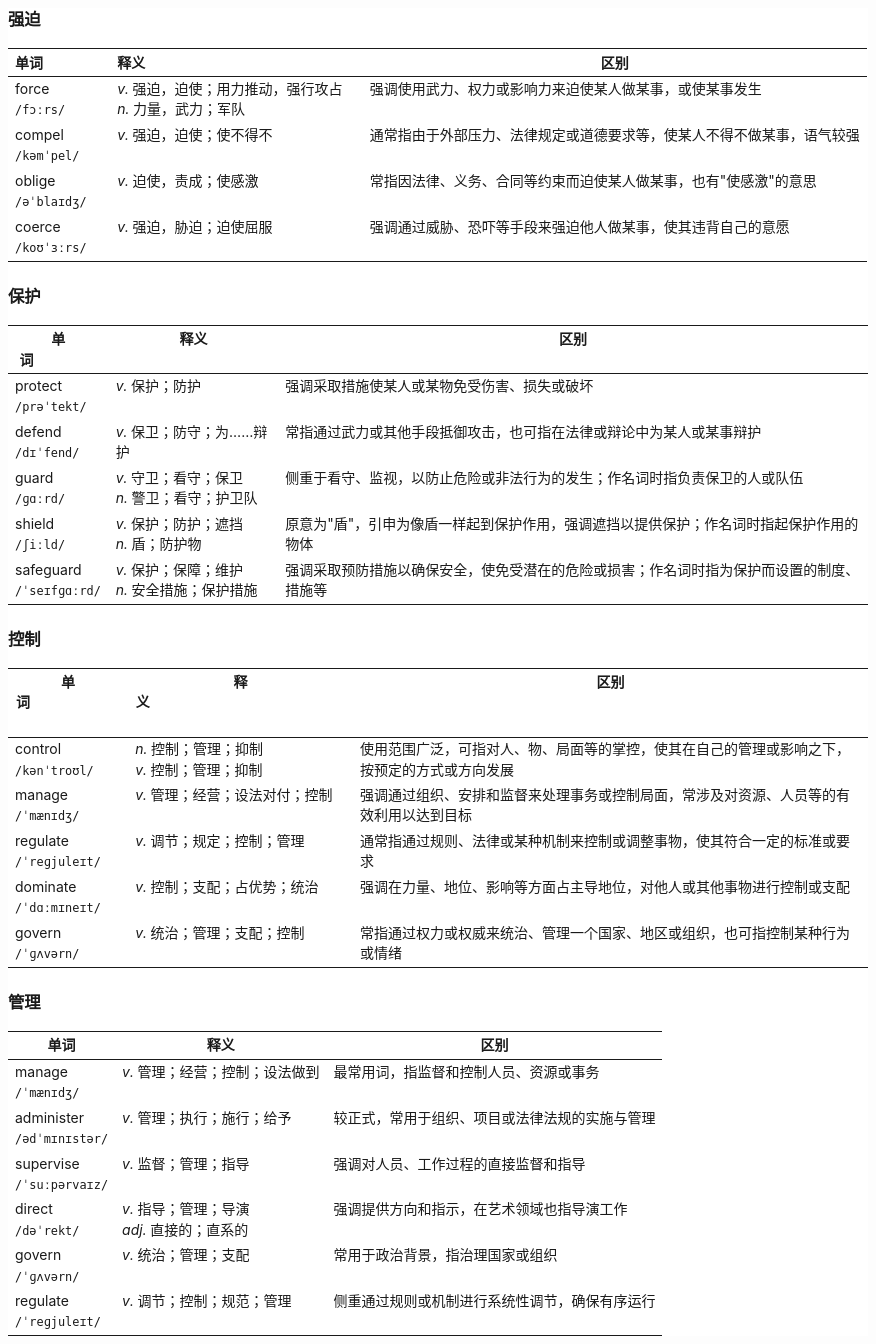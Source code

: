 ### 强迫

| 单词&nbsp;&nbsp;&nbsp;&nbsp;&nbsp;&nbsp;&nbsp;&nbsp;&nbsp;&nbsp;&nbsp;&nbsp;&nbsp;&nbsp;&nbsp;&nbsp; | 释义&nbsp;&nbsp;&nbsp;&nbsp;&nbsp;&nbsp;&nbsp;&nbsp;&nbsp;&nbsp;&nbsp;&nbsp;&nbsp;&nbsp;&nbsp;&nbsp;&nbsp;&nbsp;&nbsp;&nbsp;&nbsp;&nbsp;&nbsp;&nbsp;&nbsp;&nbsp;&nbsp;&nbsp;&nbsp;&nbsp;&nbsp;&nbsp;&nbsp;&nbsp;&nbsp;&nbsp;&nbsp;&nbsp;&nbsp;&nbsp;&nbsp;&nbsp;&nbsp;&nbsp;&nbsp;&nbsp;&nbsp;&nbsp;&nbsp;&nbsp;&nbsp;&nbsp;&nbsp;&nbsp;&nbsp;&nbsp; | 区别                                                         |
| ------------------------------------------------------------ | ------------------------------------------------------------ | ------------------------------------------------------------ |
| force<br/>`/fɔːrs/`                                          | _v._ 强迫，迫使；用力推动，强行攻占<br/>_n._ 力量，武力；军队 | 强调使用武力、权力或影响力来迫使某人做某事，或使某事发生     |
| compel<br/>`/kəmˈpel/`                                       | _v._ 强迫，迫使；使不得不                                    | 通常指由于外部压力、法律规定或道德要求等，使某人不得不做某事，语气较强 |
| oblige<br/>`/əˈblaɪdʒ/`                                      | _v._ 迫使，责成；使感激                                      | 常指因法律、义务、合同等约束而迫使某人做某事，也有"使感激"的意思 |
| coerce<br/>`/koʊˈɜːrs/`                                      | _v._ 强迫，胁迫；迫使屈服                                    | 强调通过威胁、恐吓等手段来强迫他人做某事，使其违背自己的意愿 |

### 保护

| 单词&nbsp;&nbsp;&nbsp;&nbsp;&nbsp;&nbsp;&nbsp;&nbsp;&nbsp;&nbsp;&nbsp;&nbsp;&nbsp;&nbsp;&nbsp;&nbsp;&nbsp; | 释义                                              | 区别                                                         |
| ------------------------------------------------------------ | ------------------------------------------------- | ------------------------------------------------------------ |
| protect<br/>`/prəˈtekt/`                                     | _v._ 保护；防护                                   | 强调采取措施使某人或某物免受伤害、损失或破坏                 |
| defend<br/>`/dɪˈfend/`                                       | _v._ 保卫；防守；为……辩护                         | 常指通过武力或其他手段抵御攻击，也可指在法律或辩论中为某人或某事辩护 |
| guard<br/>`/ɡɑːrd/`                                          | _v._ 守卫；看守；保卫<br/>_n._ 警卫；看守；护卫队 | 侧重于看守、监视，以防止危险或非法行为的发生；作名词时指负责保卫的人或队伍 |
| shield<br/>`/ʃiːld/`                                         | _v._ 保护；防护；遮挡<br/>_n._ 盾；防护物         | 原意为"盾"，引申为像盾一样起到保护作用，强调遮挡以提供保护；作名词时指起保护作用的物体 |
| safeguard<br/>`/ˈseɪfɡɑːrd/`                                 | _v._ 保护；保障；维护<br/>_n._ 安全措施；保护措施 | 强调采取预防措施以确保安全，使免受潜在的危险或损害；作名词时指为保护而设置的制度、措施等 |

### 控制

| 单词&nbsp;&nbsp;&nbsp;&nbsp;&nbsp;&nbsp;&nbsp;&nbsp;&nbsp;&nbsp;&nbsp;&nbsp;&nbsp;&nbsp;&nbsp;&nbsp;&nbsp;&nbsp;&nbsp;&nbsp;&nbsp;&nbsp;&nbsp;&nbsp;&nbsp;&nbsp;&nbsp;&nbsp; | 释义&nbsp;&nbsp;&nbsp;&nbsp;&nbsp;&nbsp;&nbsp;&nbsp;&nbsp;&nbsp;&nbsp;&nbsp;&nbsp;&nbsp;&nbsp;&nbsp;&nbsp;&nbsp;&nbsp;&nbsp;&nbsp;&nbsp;&nbsp;&nbsp;&nbsp;&nbsp;&nbsp;&nbsp;&nbsp;&nbsp;&nbsp;&nbsp;&nbsp;&nbsp;&nbsp;&nbsp;&nbsp;&nbsp;&nbsp;&nbsp;&nbsp;&nbsp;&nbsp;&nbsp;&nbsp;&nbsp;&nbsp;&nbsp;&nbsp;&nbsp;&nbsp;&nbsp;&nbsp;&nbsp;&nbsp;&nbsp;&nbsp;&nbsp;&nbsp;&nbsp;&nbsp;&nbsp;&nbsp;&nbsp; | 区别                                                         |
| ------------------------------------------------------------ | ------------------------------------------------------------ | ------------------------------------------------------------ |
| control<br/>`/kənˈtroʊl/`                                    | _n._ 控制；管理；抑制<br/>_v._ 控制；管理；抑制              | 使用范围广泛，可指对人、物、局面等的掌控，使其在自己的管理或影响之下，按预定的方式或方向发展 |
| manage<br/>`/ˈmænɪdʒ/`                                       | _v._ 管理；经营；设法对付；控制                              | 强调通过组织、安排和监督来处理事务或控制局面，常涉及对资源、人员等的有效利用以达到目标 |
| regulate<br/>`/ˈreɡjuleɪt/`                                  | _v._ 调节；规定；控制；管理                                  | 通常指通过规则、法律或某种机制来控制或调整事物，使其符合一定的标准或要求 |
| dominate<br/>`/ˈdɑːmɪneɪt/`                                  | _v._ 控制；支配；占优势；统治                                | 强调在力量、地位、影响等方面占主导地位，对他人或其他事物进行控制或支配 |
| govern<br/>`/ˈɡʌvərn/`                                       | _v._ 统治；管理；支配；控制                                  | 常指通过权力或权威来统治、管理一个国家、地区或组织，也可指控制某种行为或情绪 |

### 管理

| 单词                           | 释义                                            | 区别                                           |
| ------------------------------ | ----------------------------------------------- | ---------------------------------------------- |
| manage<br/>`/ˈmænɪdʒ/`         | _v._ 管理；经营；控制；设法做到                 | 最常用词，指监督和控制人员、资源或事务         |
| administer<br/>`/ədˈmɪnɪstər/` | _v._ 管理；执行；施行；给予                     | 较正式，常用于组织、项目或法律法规的实施与管理 |
| supervise<br/>`/ˈsuːpərvaɪz/`  | _v._ 监督；管理；指导                           | 强调对人员、工作过程的直接监督和指导           |
| direct<br/>`/dəˈrekt/`         | _v._ 指导；管理；导演<br/>_adj._ 直接的；直系的 | 强调提供方向和指示，在艺术领域也指导演工作     |
| govern<br/>`/ˈɡʌvərn/`         | _v._ 统治；管理；支配                           | 常用于政治背景，指治理国家或组织               |
| regulate<br/>`/ˈreɡjuleɪt/`    | _v._ 调节；控制；规范；管理                     | 侧重通过规则或机制进行系统性调节，确保有序运行 |





